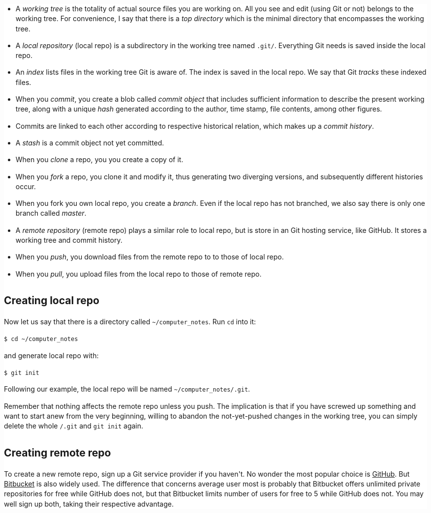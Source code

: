 * A *working tree* is the totality of actual source files you are working on. All you see and edit (using Git or not) belongs to the working tree. For convenience, I say that there is a *top directory* which is the minimal directory that encompasses the working tree.

* A *local repository* (local repo) is a subdirectory in the working tree named `.git/`. Everything Git needs is saved inside the local repo.

* An *index* lists files in the working tree Git is aware of. The index is saved in the local repo. We say that Git *tracks* these indexed files.

* When you *commit*, you create a blob called *commit object* that includes sufficient information to describe the present working tree, along with a unique *hash* generated according to the author, time stamp, file contents, among other figures.

* Commits are linked to each other according to respective historical relation, which makes up a *commit history*.

* A *stash* is a commit object not yet committed.

* When you *clone* a repo, you you create a copy of it.

* When you *fork* a repo, you clone it and modify it, thus generating two diverging versions, and subsequently different histories occur.

* When you fork you own local repo, you create a *branch*. Even if the local repo has not branched, we also say there is only one branch called *master*.

* A *remote repository* (remote repo) plays a similar role to local repo, but is store in an Git hosting service, like GitHub. It stores a working tree and commit history.

* When you *push*, you download files from the remote repo to to those of local repo.

* When you *pull*, you upload files from the local repo to those of remote repo.

## Creating local repo

Now let us say that there is a directory called `~/computer_notes`. Run `cd` into it:

    $ cd ~/computer_notes

and generate local repo with:

    $ git init

Following our example, the local repo will be named `~/computer_notes/.git`.

Remember that nothing affects the remote repo unless you push. The implication is that if you have screwed up something and want to start anew from the very beginning, willing to abandon the not-yet-pushed changes in the working tree, you can simply delete the whole `/.git` and `git init` again.

## Creating remote repo

To create a new remote repo, sign up a Git service provider if you haven't. No wonder the most popular choice is [GitHub](https://github.com/). But [Bitbucket](https://bitbucket.org/) is also widely used. The difference that concerns average user most is probably that Bitbucket offers unlimited private repositories for free while GitHub does not, but that Bitbucket limits number of users for free to 5 while GitHub does not. You may well sign up both, taking their respective advantage.
